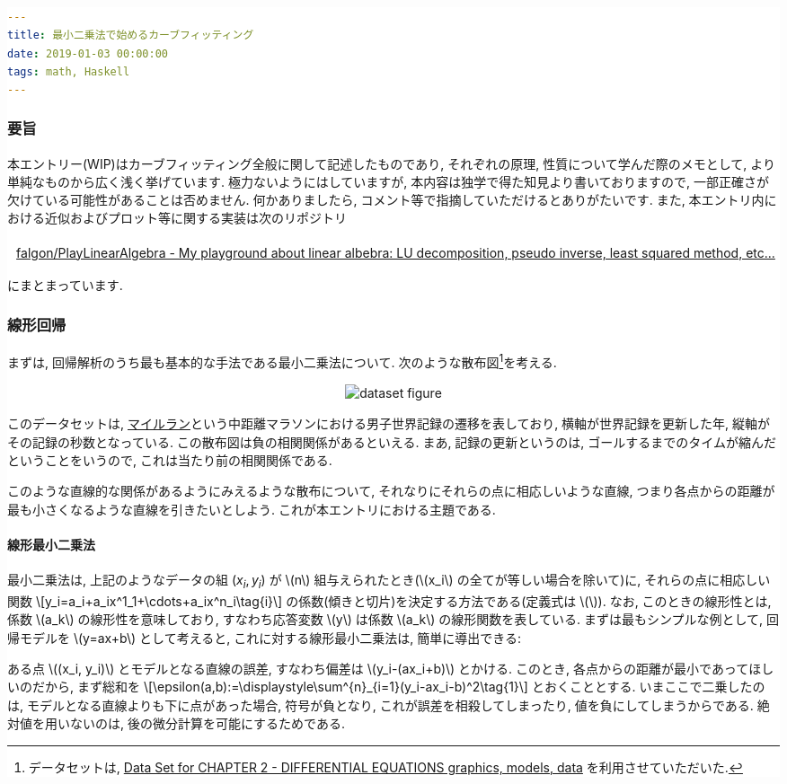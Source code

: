 ```yaml
---
title: 最小二乗法で始めるカーブフィッティング
date: 2019-01-03 00:00:00
tags: math, Haskell
---
```


### 要旨

本エントリー(WIP)はカーブフィッティング全般に関して記述したものであり,
それぞれの原理, 性質について学んだ際のメモとして, より単純なものから広く浅く挙げています.
極力ないようにはしていますが, 本内容は独学で得た知見より書いておりますので,
一部正確さが欠けている可能性があることは否めません.
何かありましたら, コメント等で指摘していただけるとありがたいです.
また, 本エントリ内における近似およびプロット等に関する実装は次のリポジトリ

<p style="text-align: center;">
<i class="fab fa-github" style="font-size: large; margin-right: 5px;"></i>
<a href="https://github.com/falgon/PlayLinearAlgebra">falgon/PlayLinearAlgebra - My playground about linear albebra: LU decomposition, pseudo inverse, least squared method, etc...</a>
</p>

にまとまっています.

### 線形回帰

まずは, 回帰解析のうち最も基本的な手法である最小二乗法について.
次のような散布図[^1]を考える.

<p style="text-align:center">
<img src="../../../../../images/2018/October/20/data.png" alt="dataset figure" width="600px"></p>

このデータセットは, [マイルラン](https://en.wikipedia.org/wiki/Mile_run)という中距離マラソンにおける男子世界記録の遷移を表しており,
横軸が世界記録を更新した年, 縦軸がその記録の秒数となっている.
この散布図は負の相関関係があるといえる.
まあ, 記録の更新というのは, ゴールするまでのタイムが縮んだということをいうので,
これは当たり前の相関関係である.

このような直線的な関係があるようにみえるような散布について,
それなりにそれらの点に相応しいような直線,
つまり各点からの距離が最も小さくなるような直線を引きたいとしよう.
これが本エントリにおける主題である.

#### 線形最小二乗法

最小二乗法は, 上記のようなデータの組 $(x_i,y_i)$ が \\(n\\) 組与えられたとき(\\(x_i\\) の全てが等しい場合を除いて)に, 
それらの点に相応しい関数 \\[y_i=a_i+a_ix^1_1+\cdots+a_ix^n_i\tag{i}\\] の係数(傾きと切片)を決定する方法である(定義式は \\(\\)). 
なお, このときの線形性とは, 係数 \\(a_k\\) の線形性を意味しており, すなわち応答変数 \\(y\\) は係数 \\(a_k\\) の線形関数を表している.
まずは最もシンプルな例として, 回帰モデルを \\(y=ax+b\\) として考えると, これに対する線形最小二乗法は, 簡単に導出できる:

ある点 \\((x_i, y_i)\\) とモデルとなる直線の誤差, 
すなわち偏差は \\(y_i-(ax_i+b)\\) とかける.
このとき, 各点からの距離が最小であってほしいのだから,
まず総和を \\[\epsilon(a,b):=\displaystyle\sum^{n}_{i=1}(y_i-ax_i-b)^2\tag{1}\\]
とおくこととする. 
いまここで二乗したのは, モデルとなる直線よりも下に点があった場合, 符号が負となり,
これが誤差を相殺してしまったり, 値を負にしてしまうからである.
絶対値を用いないのは, 後の微分計算を可能にするためである.


[^1]: データセットは, [Data Set for CHAPTER 2 - DIFFERENTIAL EQUATIONS graphics, models, data](http://math.arizona.edu/~dsl/bmile.htm) を利用させていただいた.
[^2]: 最小二乗法の定義により「\\(\mathrm{Cov}(x,y)\gt 0\leftrightarrow\\)最小二乗法による直線の傾きが正」がいえることで, 「相関係数が \\(0\\) であるとき, 各 \\(x_i,y_i\\) に相関関係がない」を数学的に説明できたと捉えることができる.
[^3]: \\(n'=m\\) で, 同行列のような各行が初項 $1$ の等比数列であるような正方行列をヴァンデルモンド行列という.
[^4]: したがって, 式に起こすと以下の通り: \begin{eqnarray}E\left[y_i\right]&=&E\left[\sum^m_{j=0}a_jf_j(x_i^0,x_i^1,\cdots,x_i^n)+\epsilon_i\right]\\ &=&\sum^m_{j=0}a_jf_j(x_i^0,x_i^1,\cdots,x_i^n)+E\left[\epsilon_i\right] \\ &=&\sum^m_{j=0}a_jf_j(x_i^0,x_i^1,\cdots,x_i^n) \end{eqnarray} また, \\[V\left[y_i\right]=V\left[\sum^m_{j=0}a_jf_j(x_i^0,x_i^1,\cdots,x_i^n)+\epsilon_i\right]=V\left[\epsilon_i\right]=\sigma^2\\]
[^5]: 複素行列について扱う場合, 転置行列を随伴行列, 直交行列をユニタリ行列にすれば同様にして求まる.
[^6]: 例えば, Wolfram 言語では[`PseudoInverse`](https://reference.wolfram.com/language/ref/PseudoInverse.html)という組み込みシンボルがあるが, これは MP 逆行列を算出する. また R 言語の[`pinv`](https://www.rdocumentation.org/packages/pracma/versions/1.9.9/topics/pinv)関数も同様.
[^7]: 一意性の証明: いま \\(X\\) に 2 つの相異なる MP 逆行列 \\(A^{\dagger}\not =B^{\dagger}\\) が存在すると仮定する. まず \\(A^{\dagger}\\) について, \\(A^{\dagger} = A^{\dagger} X A^\dagger = A^\dagger(X A^\dagger)^T=A^\dagger(X B^\dagger X A^\dagger)^T=A^\dagger(X A^\dagger)^T(X B^\dagger)^T= A^\dagger X A^\dagger X B^\dagger=A^\dagger X B^\dagger\\). 次に \\(B^\dagger\\) について, \\(B^\dagger = B^\dagger X B^\dagger = (B^\dagger X)^T B^\dagger = (B^\dagger X A^\dagger X)^T B^\dagger = (A^\dagger X)^T (B^\dagger X)^T B^\dagger = A^\dagger X B^\dagger X B^\dagger = A^\dagger X B^\dagger\\). 背理により, \\(A^\dagger=B^\dagger\\). \\(\square\\)
[^8]: 最小二乗形一般逆行列が MP 逆行列であることの証明: \\(X^{\dagger}X=\underbrace{(X^T X)^{-1}X^T}_{X^\dagger} X=I\\) だから \\(,, , \\) より \begin{eqnarray}X X^\dagger X&=&X(X^\dagger X)&=&X\\ X^\dagger X X^\dagger&=&(X^\dagger X)X^\dagger&=&X^\dagger\\ (X^\dagger X)^T&=&I^T&=&I&=&X^\dagger X\\ (X X^\dagger)^T&=&\left\{X(X^T X)^{-1}X^T\right\}^T&=&X(X^T X)^{-1}X^T&=&X X^\dagger\end{eqnarray} なお最後の式変形では, \\((A B)^T =B^T A^T, (A^{-1})^T=(A^T)^{-1}\\) を用いた. \\(\square\\)
[^9]: このような, \\(\lambda\sum_{j=0}^{n}\left|a_j\right|^q\\) で \\(q=2\\) の場合を Ridge 回帰という. また \\(q=1\\) のとき(すなわち正則化項が \\(L^1\\) ノルム)を Lasso 回帰という. さらに, これらの正則化項の線形結合の形式をとる Elastic Net 回帰というモデルもある(Elastic Net 回帰に関する[参考文献2](#ref1)). この形式で表せる正則化項を用いる回帰をブリッジ回帰という.
[^10]: このような, 線形性の見られるデータセットに従わず, かつ直交座標系における \\(Y\\) 軸方向にデータポイント \\((x'_{ij},y_i)\\) が外れているような点を垂直外れ値(英: vertical outlier)という. また同状況下で \\(X\\) 軸方向に大きく外れているような点を悪いレバレッジ点(英: bad leverage point)という. さらに, \\((x'_{ij},y_i)\\) が大多数のパターンに従うとき, それを良いレバレッジ点(英: good leverage point)という(\\(\to\\)[参考文献8](#ref4), [参考文献9](#ref5)).
[^11]: LTS の歴史的背景および専門家らによる認識に関する言及: <i>Peter Rousseeuw introduced several robust regression estimators, including least median of squares (LMS) and least trimmed squares (LTS), see Rousseeuw (1984) as well as the monograph Rousseeuw and Leroy (1987). LTS converges at rate $n^{\frac{1}{2}}$ with the same assymptotic efficiency under normalityas Huber’s skip estimator. The LMS convergence rate is $n^{\frac{1}{3}}$ and its objective function is less smooth than LTS. As a consequence, as argued in Rousseeuw and van Driessen (2006), LTS is now preferred over LMS.</i> -- [参考文献7 pp.2](#ref2), <i>この他にも残差の 2 乗のメディアンを最少にする LMS (least median of squares) などが提案されているが，いずれも収束が遅く，効率も高くないこともあり，Huber (2009) は根本的な問題の検討が必要と指摘している．</i> -- [参考文献5 pp.174](#ref3)